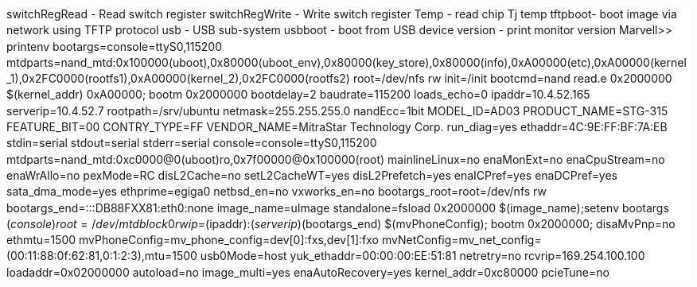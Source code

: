switchRegRead    - Read switch register
switchRegWrite    - Write switch register
Temp    - read chip Tj temp
tftpboot- boot image via network using TFTP protocol
usb     - USB sub-system
usbboot - boot from USB device
version - print monitor version
Marvell>> printenv
bootargs=console=ttyS0,115200 mtdparts=nand_mtd:0x100000(uboot),0x80000(uboot_env),0x80000(key_store),0x80000(info),0xA00000(etc),0xA00000(kernel_1),0x2FC0000(rootfs1),0xA00000(kernel_2),0x2FC0000(rootfs2) root=/dev/nfs rw init=/init
bootcmd=nand read.e 0x2000000 $(kernel_addr) 0xA00000; bootm 0x2000000
bootdelay=2
baudrate=115200
loads_echo=0
ipaddr=10.4.52.165
serverip=10.4.52.7
rootpath=/srv/ubuntu
netmask=255.255.255.0
nandEcc=1bit
MODEL_ID=AD03
PRODUCT_NAME=STG-315
FEATURE_BIT=00
CONTRY_TYPE=FF
VENDOR_NAME=MitraStar Technology Corp.
run_diag=yes
ethaddr=4C:9E:FF:BF:7A:EB
stdin=serial
stdout=serial
stderr=serial
console=console=ttyS0,115200 mtdparts=nand_mtd:0xc0000@0(uboot)ro,0x7f00000@0x100000(root)
mainlineLinux=no
enaMonExt=no
enaCpuStream=no
enaWrAllo=no
pexMode=RC
disL2Cache=no
setL2CacheWT=yes
disL2Prefetch=yes
enaICPref=yes
enaDCPref=yes
sata_dma_mode=yes
ethprime=egiga0
netbsd_en=no
vxworks_en=no
bootargs_root=root=/dev/nfs rw
bootargs_end=:::DB88FXX81:eth0:none
image_name=uImage
standalone=fsload 0x2000000 $(image_name);setenv bootargs $(console) root=/dev/mtdblock0 rw ip=$(ipaddr):$(serverip)$(bootargs_end) $(mvPhoneConfig); bootm 0x2000000;
disaMvPnp=no
ethmtu=1500
mvPhoneConfig=mv_phone_config=dev[0]:fxs,dev[1]:fxo
mvNetConfig=mv_net_config=(00:11:88:0f:62:81,0:1:2:3),mtu=1500
usb0Mode=host
yuk_ethaddr=00:00:00:EE:51:81
netretry=no
rcvrip=169.254.100.100
loadaddr=0x02000000
autoload=no
image_multi=yes
enaAutoRecovery=yes
kernel_addr=0xc80000
pcieTune=no